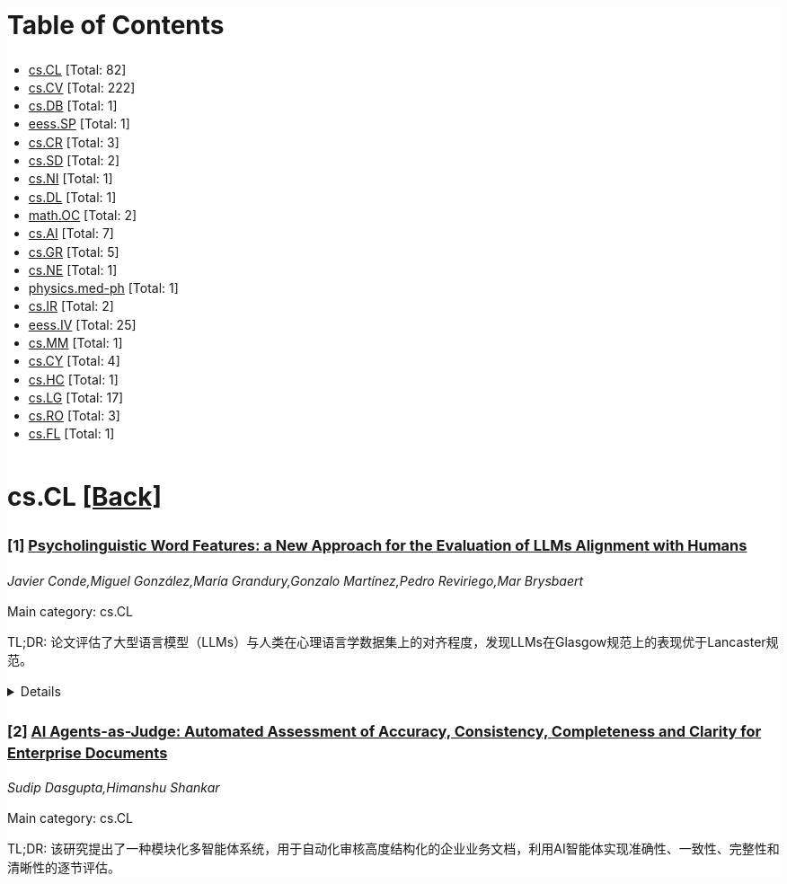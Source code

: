 <div id=toc></div>

# Table of Contents

- [cs.CL](#cs.CL) [Total: 82]
- [cs.CV](#cs.CV) [Total: 222]
- [cs.DB](#cs.DB) [Total: 1]
- [eess.SP](#eess.SP) [Total: 1]
- [cs.CR](#cs.CR) [Total: 3]
- [cs.SD](#cs.SD) [Total: 2]
- [cs.NI](#cs.NI) [Total: 1]
- [cs.DL](#cs.DL) [Total: 1]
- [math.OC](#math.OC) [Total: 2]
- [cs.AI](#cs.AI) [Total: 7]
- [cs.GR](#cs.GR) [Total: 5]
- [cs.NE](#cs.NE) [Total: 1]
- [physics.med-ph](#physics.med-ph) [Total: 1]
- [cs.IR](#cs.IR) [Total: 2]
- [eess.IV](#eess.IV) [Total: 25]
- [cs.MM](#cs.MM) [Total: 1]
- [cs.CY](#cs.CY) [Total: 4]
- [cs.HC](#cs.HC) [Total: 1]
- [cs.LG](#cs.LG) [Total: 17]
- [cs.RO](#cs.RO) [Total: 3]
- [cs.FL](#cs.FL) [Total: 1]


<div id='cs.CL'></div>

# cs.CL [[Back]](#toc)

### [1] [Psycholinguistic Word Features: a New Approach for the Evaluation of LLMs Alignment with Humans](https://arxiv.org/abs/2506.22439)
*Javier Conde,Miguel González,María Grandury,Gonzalo Martínez,Pedro Reviriego,Mar Brysbaert*

Main category: cs.CL

TL;DR: 论文评估了大型语言模型（LLMs）与人类在心理语言学数据集上的对齐程度，发现LLMs在Glasgow规范上的表现优于Lancaster规范。


<details><summary>Details</summary></details>


### [2] [AI Agents-as-Judge: Automated Assessment of Accuracy, Consistency, Completeness and Clarity for Enterprise Documents](https://arxiv.org/abs/2506.22485)
*Sudip Dasgupta,Himanshu Shankar*

Main category: cs.CL

TL;DR: 该研究提出了一种模块化多智能体系统，用于自动化审核高度结构化的企业业务文档，利用AI智能体实现准确性、一致性、完整性和清晰性的逐节评估。
